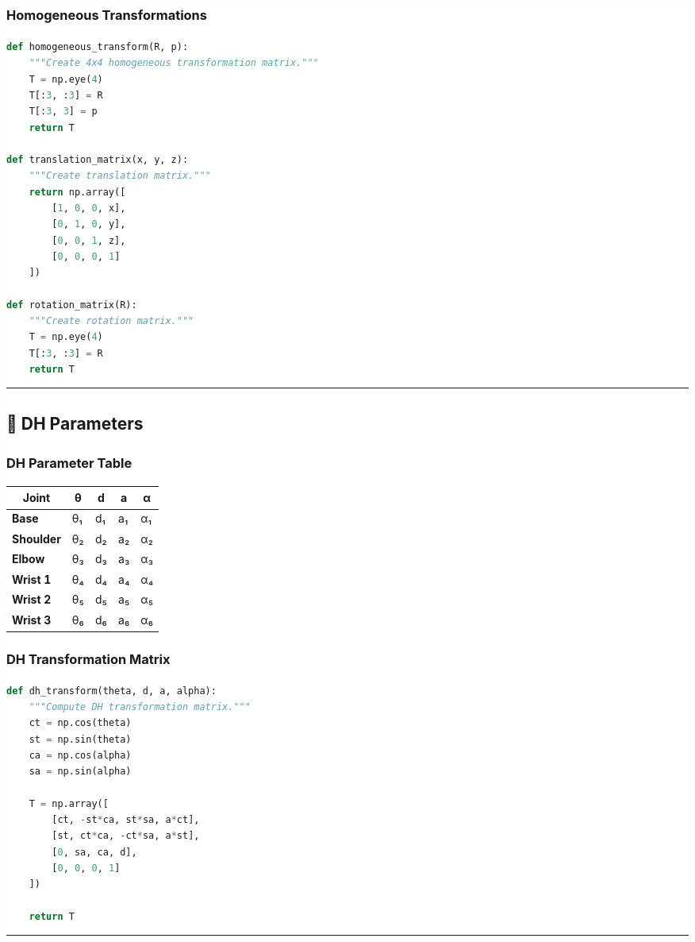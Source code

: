 ### **Homogeneous Transformations**
```python
def homogeneous_transform(R, p):
    """Create 4x4 homogeneous transformation matrix."""
    T = np.eye(4)
    T[:3, :3] = R
    T[:3, 3] = p
    return T

def translation_matrix(x, y, z):
    """Create translation matrix."""
    return np.array([
        [1, 0, 0, x],
        [0, 1, 0, y],
        [0, 0, 1, z],
        [0, 0, 0, 1]
    ])

def rotation_matrix(R):
    """Create rotation matrix."""
    T = np.eye(4)
    T[:3, :3] = R
    return T
```

---

## 🤖 **DH Parameters**

### **DH Parameter Table**
| **Joint** | **θ** | **d** | **a** | **α** |
|-----------|-------|-------|-------|--------|
| **Base** | θ₁ | d₁ | a₁ | α₁ |
| **Shoulder** | θ₂ | d₂ | a₂ | α₂ |
| **Elbow** | θ₃ | d₃ | a₃ | α₃ |
| **Wrist 1** | θ₄ | d₄ | a₄ | α₄ |
| **Wrist 2** | θ₅ | d₅ | a₅ | α₅ |
| **Wrist 3** | θ₆ | d₆ | a₆ | α₆ |

### **DH Transformation Matrix**
```python
def dh_transform(theta, d, a, alpha):
    """Compute DH transformation matrix."""
    ct = np.cos(theta)
    st = np.sin(theta)
    ca = np.cos(alpha)
    sa = np.sin(alpha)
    
    T = np.array([
        [ct, -st*ca, st*sa, a*ct],
        [st, ct*ca, -ct*sa, a*st],
        [0, sa, ca, d],
        [0, 0, 0, 1]
    ])
    
    return T
```

---